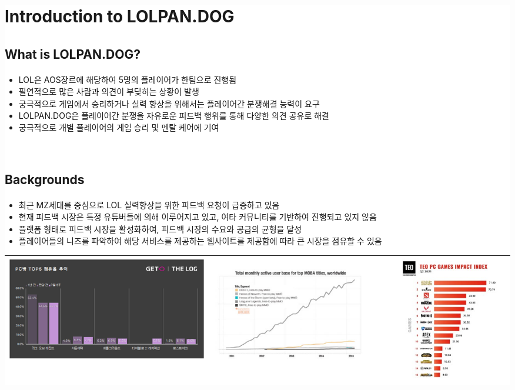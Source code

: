 # Introduction to LOLPAN.DOG

## What is LOLPAN.DOG?
- LOL은 AOS장르에 해당하여 5명의 플레이어가 한팀으로 진행됨
- 필연적으로 많은 사람과 의견이 부딪히는 상황이 발생
- 궁극적으로 게임에서 승리하거나 실력 향상을 위해서는 플레이어간 분쟁해결 능력이 요구
- LOLPAN.DOG은 플레이어간 분쟁을 자유로운 피드백 행위를 통해 다양한 의견 공유로 해결
- 궁극적으로 개별 플레이어의 게임 승리 및 멘탈 케어에 기여

<br>

## Backgrounds
- 최근 MZ세대를 중심으로 LOL 실력향상을 위한 피드백 요청이 급증하고 있음
- 현재 피드백 시장은 특정 유튜버들에 의해 이루어지고 있고, 여타 커뮤니티를 기반하여 진행되고 있지 않음
- 플랫폼 형태로 피드백 시장을 활성화하여, 피드백 시장의 수요와 공급의 균형을 달성
- 플레이어들의 니즈를 파악하여 해당 서비스를 제공하는 웹사이트를 제공함에 따라 큰 시장을 점유할 수 있음

|![test](images/image1.png)|![test](images/image2.png)|![test](images/image3.jpg)|
|---|---|---|